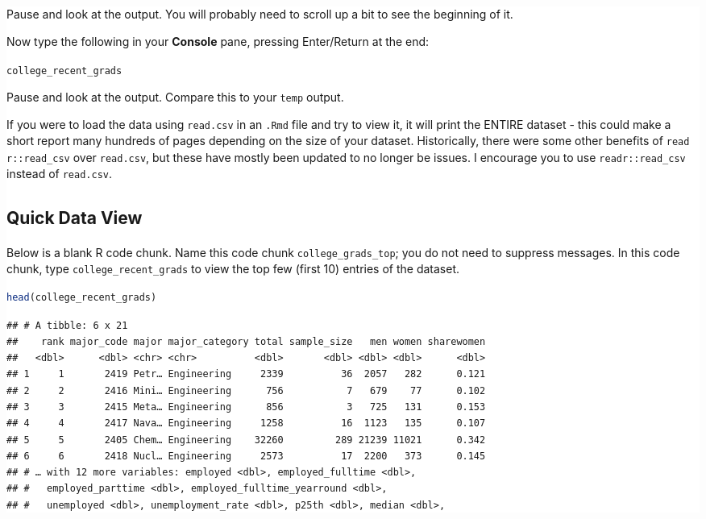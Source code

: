 Pause and look at the output. You will probably need to scroll up a bit
to see the beginning of it.

Now type the following in your **Console** pane, pressing Enter/Return
at the end:

    college_recent_grads

Pause and look at the output. Compare this to your `temp` output.

If you were to load the data using `read.csv` in an `.Rmd` file and try
to view it, it will print the ENTIRE dataset - this could make a short
report many hundreds of pages depending on the size of your dataset.
Historically, there were some other benefits of `readr::read_csv` over
`read.csv`, but these have mostly been updated to no longer be issues. I
encourage you to use `readr::read_csv` instead of `read.csv`.

## Quick Data View

Below is a blank R code chunk. Name this code chunk `college_grads_top`;
you do not need to suppress messages. In this code chunk, type
`college_recent_grads` to view the top few (first 10) entries of the
dataset.

``` r
head(college_recent_grads)
```

    ## # A tibble: 6 x 21
    ##    rank major_code major major_category total sample_size   men women sharewomen
    ##   <dbl>      <dbl> <chr> <chr>          <dbl>       <dbl> <dbl> <dbl>      <dbl>
    ## 1     1       2419 Petr… Engineering     2339          36  2057   282      0.121
    ## 2     2       2416 Mini… Engineering      756           7   679    77      0.102
    ## 3     3       2415 Meta… Engineering      856           3   725   131      0.153
    ## 4     4       2417 Nava… Engineering     1258          16  1123   135      0.107
    ## 5     5       2405 Chem… Engineering    32260         289 21239 11021      0.342
    ## 6     6       2418 Nucl… Engineering     2573          17  2200   373      0.145
    ## # … with 12 more variables: employed <dbl>, employed_fulltime <dbl>,
    ## #   employed_parttime <dbl>, employed_fulltime_yearround <dbl>,
    ## #   unemployed <dbl>, unemployment_rate <dbl>, p25th <dbl>, median <dbl>,